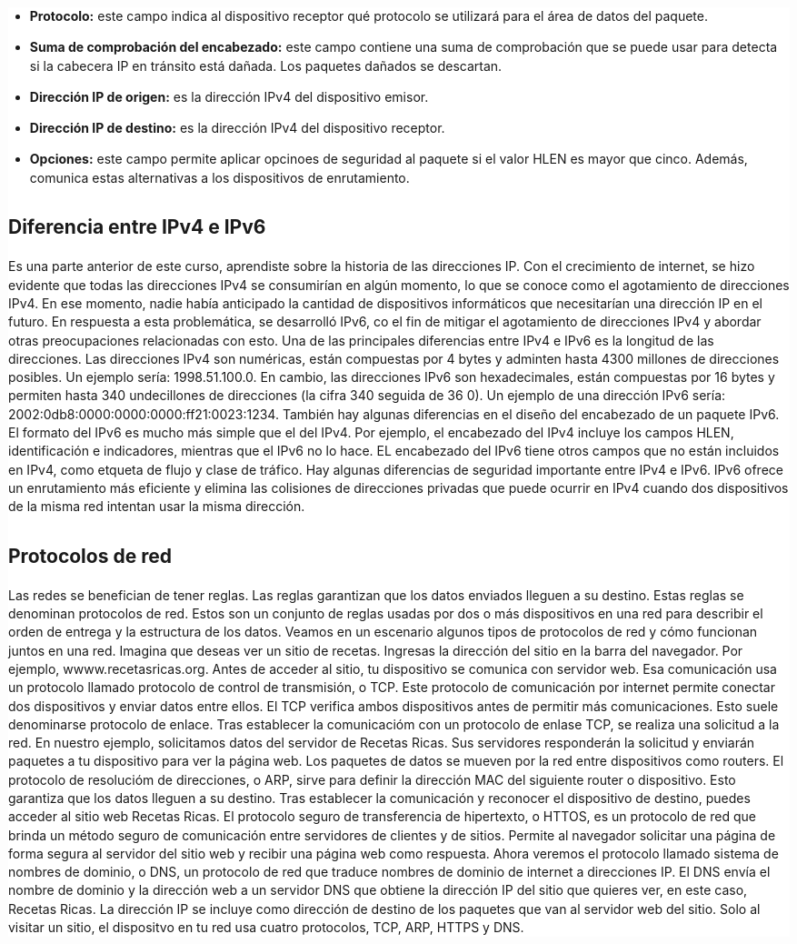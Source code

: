    * **Protocolo:** este campo indica al dispositivo receptor qué protocolo se utilizará para el área de datos del paquete.

   * **Suma de comprobación del encabezado:** este campo contiene una suma de comprobación que se puede usar para detecta si la cabecera IP en tránsito está dañada. Los paquetes dañados se descartan.

   * **Dirección IP de origen:** es la dirección IPv4 del dispositivo emisor.

   * **Dirección IP de destino:** es la dirección IPv4 del dispositivo receptor.

   * **Opciones:** este campo permite aplicar opcinoes de seguridad al paquete si el valor HLEN es mayor que cinco. Además, comunica estas alternativas a los dispositivos de enrutamiento.

## Diferencia entre IPv4 e IPv6

Es una parte anterior de este curso, aprendiste sobre la historia de las direcciones IP. Con el crecimiento de internet, se hizo evidente que todas las direcciones IPv4 se consumirían en algún momento, lo que se conoce como el agotamiento de direcciones IPv4. En ese momento, nadie había anticipado la cantidad de dispositivos informáticos que necesitarían una dirección IP en el futuro. En respuesta a esta problemática, se desarrolló IPv6, co el fin de mitigar el agotamiento de direcciones IPv4 y abordar otras preocupaciones relacionadas con esto.
Una de las principales diferencias entre IPv4 e IPv6 es la longitud de las direcciones. Las direcciones IPv4 son numéricas, están compuestas por 4 bytes y adminten hasta 4300 millones de direcciones posibles. Un ejemplo sería: 1998.51.100.0. En cambio, las direcciones IPv6 son hexadecimales, están compuestas por 16 bytes y permiten hasta 340 undecillones de direcciones (la cifra 340 seguida de 36 0). Un ejemplo de una dirección IPv6 sería: 2002:0db8:0000:0000:0000:ff21:0023:1234.
También hay algunas diferencias en el diseño del encabezado de un paquete IPv6. El formato del IPv6 es mucho más simple que el del IPv4. Por ejemplo, el encabezado del IPv4 incluye los campos HLEN, identificación e indicadores, mientras que el IPv6 no lo hace. EL encabezado del IPv6 tiene otros campos que no están incluidos en IPv4, como etqueta de flujo y clase de tráfico.
Hay algunas diferencias de seguridad importante entre IPv4 e IPv6. IPv6 ofrece un enrutamiento más eficiente y elimina las colisiones de direcciones privadas que puede ocurrir en IPv4 cuando dos dispositivos de la misma red intentan usar la misma dirección.

## Protocolos de red
Las redes se benefician de tener reglas. Las reglas garantizan que los datos enviados lleguen a su destino. Estas reglas se denominan protocolos de red. Estos son un conjunto de reglas usadas por dos o más dispositivos en una red para describir el orden de entrega y la estructura de los datos. Veamos en un escenario algunos tipos de protocolos de red y cómo funcionan juntos en una red. Imagina que deseas ver un sitio de recetas. Ingresas la dirección del sitio en la barra del navegador. Por ejemplo, wwww.recetasricas.org. Antes de acceder al sitio, tu dispositivo se comunica con servidor web. Esa comunicación usa un protocolo llamado protocolo de control de transmisión, o TCP. Este protocolo de comunicación por internet permite conectar dos dispositivos y enviar datos entre ellos. El TCP verifica ambos dispositivos antes de permitir más comunicaciones. Esto suele denominarse protocolo de enlace. Tras establecer la comunicacióm con un protocolo de enlase TCP, se realiza una solicitud a la red. En nuestro ejemplo, solicitamos datos del servidor de Recetas Ricas. Sus servidores responderán la solicitud y enviarán paquetes a tu dispositivo para ver la página web. Los paquetes de datos se mueven por la red entre dispositivos como routers. El protocolo de resolucióm de direcciones, o ARP, sirve para definir la dirección MAC del siguiente router o dispositivo. Esto garantiza que los datos lleguen a su destino. Tras establecer la comunicación y reconocer el dispositivo de destino, puedes acceder al sitio web Recetas Ricas. El protocolo seguro de transferencia de hipertexto, o HTTOS, es un protocolo de red que brinda un método seguro de comunicación entre servidores de clientes y de sitios. Permite al navegador solicitar una página de forma segura al servidor del sitio web y recibir una página web como respuesta. Ahora veremos el protocolo llamado sistema de nombres de dominio, o DNS, un protocolo de red que traduce nombres de dominio de internet a direcciones IP. El DNS envía el nombre de dominio y la dirección web a un servidor DNS que obtiene la dirección IP del sitio que quieres ver, en este caso, Recetas Ricas. La dirección IP se incluye como dirección de destino de los paquetes que van al servidor web del sitio. Solo al visitar un sitio, el dispositvo en tu red usa cuatro protocolos, TCP, ARP, HTTPS y DNS.
